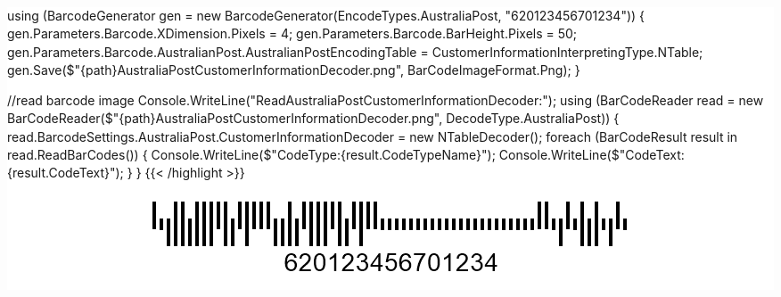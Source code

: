using (BarcodeGenerator gen = new BarcodeGenerator(EncodeTypes.AustraliaPost, "620123456701234"))
{
    gen.Parameters.Barcode.XDimension.Pixels = 4;
    gen.Parameters.Barcode.BarHeight.Pixels = 50;
    gen.Parameters.Barcode.AustralianPost.AustralianPostEncodingTable = CustomerInformationInterpretingType.NTable;
    gen.Save($"{path}AustraliaPostCustomerInformationDecoder.png", BarCodeImageFormat.Png);
}

//read barcode image
Console.WriteLine("ReadAustraliaPostCustomerInformationDecoder:");
using (BarCodeReader read = new BarCodeReader($"{path}AustraliaPostCustomerInformationDecoder.png", DecodeType.AustraliaPost))
{
    read.BarcodeSettings.AustraliaPost.CustomerInformationDecoder = new NTableDecoder();
    foreach (BarCodeResult result in read.ReadBarCodes())
    {
        Console.WriteLine($"CodeType:{result.CodeTypeName}");
        Console.WriteLine($"CodeText:{result.CodeText}");
    }
}
{{< /highlight >}}
  
<p align="center"><img src="australiapostcustomerinformationdecoder.png"></p>
